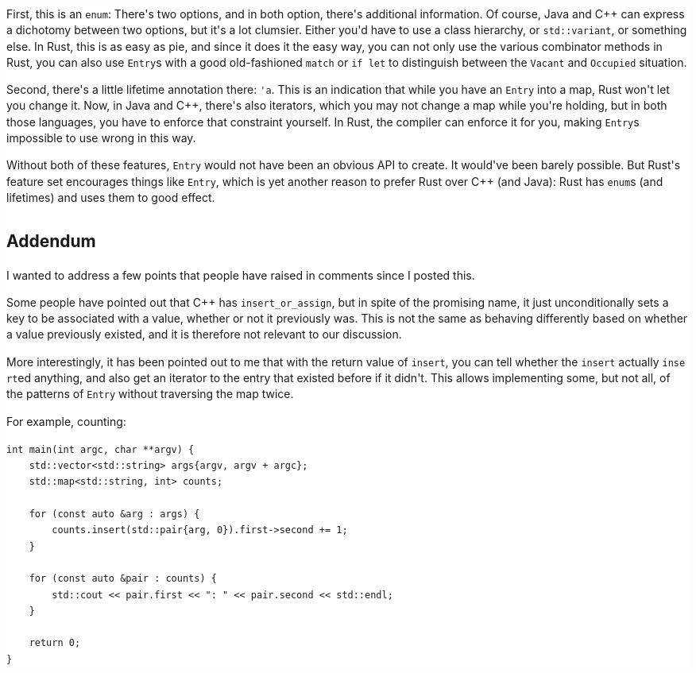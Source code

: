 First, this is an `enum`: There's two options, and in both option,
there's additional information. Of course, Java and C++ can express
a dichotomy between two options, but it's a lot clumsier. Either you'd
have to use a class hierarchy, or `std::variant`, or something else. In
Rust, this is as easy as pie, and since it does it the easy way, you can
not only use the various combinator methods in Rust, you can also use
`Entry`s with a good old-fashioned `match` or `if let` to distinguish
between the `Vacant` and `Occupied` situation.

Second, there's a little lifetime annotation there: `'a`. This is
an indication that while you have an `Entry` into a map, Rust won't
let you change it. Now, in Java and C++, there's also iterators,
which you may not change a map while you're holding, but in both
those languages, you have to enforce that constraint yourself.
In Rust, the compiler can enforce it for you, making `Entry`s
impossible to use wrong in this way.

Without both of these features, `Entry` would not have been an obvious API
to create. It would've been barely possible. But Rust's feature set encourages
things like `Entry`, which is yet another reason to prefer Rust over C++
(and Java): Rust has `enum`s (and lifetimes) and uses them to good effect.

## Addendum

I wanted to address a few points that people have raised in comments
since I posted this.

Some people have pointed out that C++ has `insert_or_assign`,
but in spite of the promising name, it just unconditionally sets a key
to be associated with a value, whether or not it previously
was. This is not the same as behaving differently based on
whether a value previously existed, and it is therefore not
relevant to our discussion.

More interestingly, it has been pointed out to me that with
the return value of `insert`, you can tell whether the `insert`
actually `insert`ed anything, and also get an iterator to the entry
that existed before if it didn't. This allows implementing some, but not
all, of the patterns of `Entry` without traversing the map twice.

For example, counting:

```
int main(int argc, char **argv) {
    std::vector<std::string> args{argv, argv + argc};
    std::map<std::string, int> counts;

    for (const auto &arg : args) {
        counts.insert(std::pair{arg, 0}).first->second += 1;
    }

    for (const auto &pair : counts) {
        std::cout << pair.first << ": " << pair.second << std::endl;
    }

    return 0;
}
```
